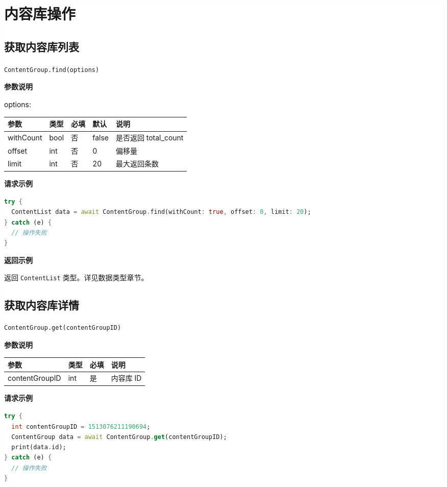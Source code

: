 # 内容库操作

## 获取内容库列表

`ContentGroup.find(options)`

**参数说明**

options:

| 参数      | 类型    | 必填 | 默认  | 说明                 |
| :-------- | :------ | :--- | :---- | :------------------- |
| withCount | bool | 否   | false | 是否返回 total_count |
| offset    | int  | 否   | 0     | 偏移量               |
| limit     | int  | 否   | 20    | 最大返回条数         |

**请求示例**

```dart
try {
  ContentList data = await ContentGroup.find(withCount: true, offset: 0, limit: 20);
} catch (e) {
  // 操作失败
}
```

**返回示例**

返回 `ContentList` 类型。详见数据类型章节。

## 获取内容库详情

`ContentGroup.get(contentGroupID)`

**参数说明**

| 参数           | 类型   | 必填 | 说明      |
| :------------- | :----- | :--- | :-------- |
| contentGroupID | int | 是   | 内容库 ID |

**请求示例**


```dart
try {
  int contentGroupID = 1513076211190694;
  ContentGroup data = await ContentGroup.get(contentGroupID);
  print(data.id);
} catch (e) {
  // 操作失败
}
```

